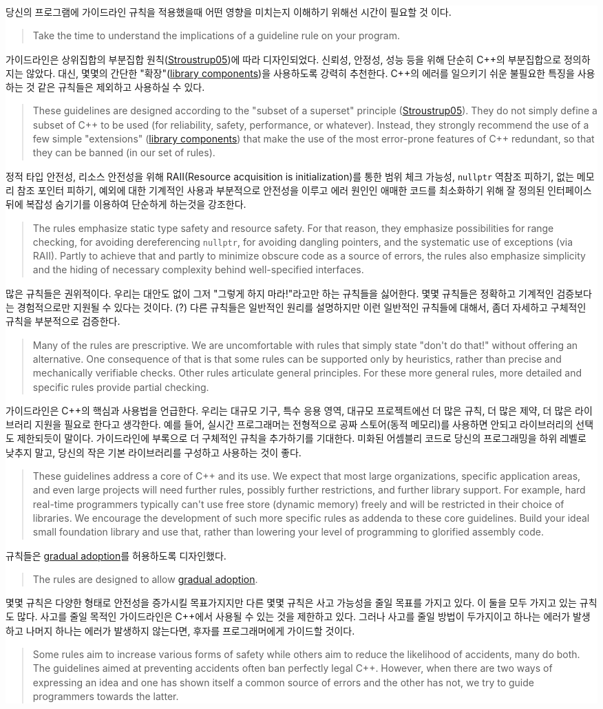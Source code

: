 당신의 프로그램에 가이드라인 규칙을 적용했을때 어떤 영향을 미치는지 이해하기 위해선 시간이 필요할 것 이다.
>Take the time to understand the implications of a guideline rule on your program.

가이드라인은 상위집합의 부분집합 원칙([Stroustrup05](#Stroustrup05))에 따라 디자인되었다.
신뢰성, 안정성, 성능 등을 위해 단순히 C++의 부분집합으로 정의하지는 않았다.
대신, 몇몇의 간단한 "확장"([library components](#S-gsl))을 사용하도록 강력히 추천한다.
C++의 에러를 일으키기 쉬운 불필요한 특징을 사용하는 것 같은 규칙들은 제외하고 사용하실 수 있다.
>These guidelines are designed according to the "subset of a superset" principle ([Stroustrup05](#Stroustrup05)).
They do not simply define a subset of C++ to be used (for reliability, safety, performance, or whatever).
Instead, they strongly recommend the use of a few simple "extensions" ([library components](#S-gsl))
that make the use of the most error-prone features of C++ redundant, so that they can be banned (in our set of rules).

정적 타입 안전성, 리소스 안전성을 위해 RAII(Resource acquisition is initialization)를 통한 범위 체크 가능성, `nullptr` 역참조 피하기, 없는 메모리 참조 포인터 피하기, 예외에 대한 기계적인 사용과 부분적으로 안전성을 이루고 에러 원인인 애매한 코드를 최소화하기 위해 잘 정의된 인터페이스 뒤에 복잡성 숨기기를 이용하여 단순하게 하는것을 강조한다.
>The rules emphasize static type safety and resource safety.
For that reason, they emphasize possibilities for range checking, for avoiding dereferencing `nullptr`, for avoiding dangling pointers, and the systematic use of exceptions (via RAII).
Partly to achieve that and partly to minimize obscure code as a source of errors, the rules also emphasize simplicity and the hiding of necessary complexity behind well-specified interfaces.

많은 규칙들은 권위적이다.
우리는 대안도 없이 그저 "그렇게 하지 마라!"라고만 하는 규칙들을 싫어한다.
몇몇 규칙들은 정확하고 기계적인 검증보다는 경험적으로만 지원될 수 있다는 것이다. (?)
다른 규칙들은 일반적인 원리를 설명하지만 이런 일반적인 규칙들에 대해서, 좀더 자세하고 구체적인 규칙을 부분적으로 검증한다.
>Many of the rules are prescriptive.
We are uncomfortable with rules that simply state "don't do that!" without offering an alternative.
One consequence of that is that some rules can be supported only by heuristics, rather than precise and mechanically verifiable checks.
Other rules articulate general principles. For these more general rules, more detailed and specific rules provide partial checking.

가이드라인은 C++의 핵심과 사용법을 언급한다. 우리는 대규모 기구, 특수 응용 영역, 대규모 프로젝트에선 더 많은 규칙, 더 많은 제약, 더 많은 라이브러리 지원을 필요로 한다고 생각한다.
예를 들어, 실시간 프로그래머는 전형적으로 공짜 스토어(동적 메모리)를 사용하면 안되고 라이브러리의 선택도 제한되듯이 말이다.
가이드라인에 부록으로 더 구체적인 규칙을 추가하기를 기대한다.
미화된 어셈블리 코드로 당신의 프로그래밍을 하위 레벨로 낮추지 말고, 당신의 작은 기본 라이브러리를 구성하고 사용하는 것이 좋다.
>These guidelines address a core of C++ and its use.
We expect that most large organizations, specific application areas, and even large projects will need further rules, possibly further restrictions, and further library support.
For example, hard real-time programmers typically can't use free store (dynamic memory) freely and will be restricted in their choice of libraries.
We encourage the development of such more specific rules as addenda to these core guidelines.
Build your ideal small foundation library and use that, rather than lowering your level of programming to glorified assembly code.

규칙들은 [gradual adoption](#S-modernizing)를 허용하도록 디자인했다.
>The rules are designed to allow [gradual adoption](#S-modernizing).

몇몇 규칙은 다양한 형태로 안전성을 증가시킬 목표가지지만 다른 몇몇 규칙은 사고 가능성을 줄일 목표를 가지고 있다. 이 둘을 모두 가지고 있는 규칙도 많다.
사고를 줄일 목적인 가이드라인은 C++에서 사용될 수 있는 것을 제한하고 있다.
그러나 사고를 줄일 방법이 두가지이고 하나는 에러가 발생하고 나머지 하나는 에러가 발생하지 않는다면, 후자를 프로그래머에게 가이드할 것이다.
>Some rules aim to increase various forms of safety while others aim to reduce the likelihood of accidents, many do both.
The guidelines aimed at preventing accidents often ban perfectly legal C++.
However, when there are two ways of expressing an idea and one has shown itself a common source of errors and the other has not, we try to guide programmers towards the latter.
